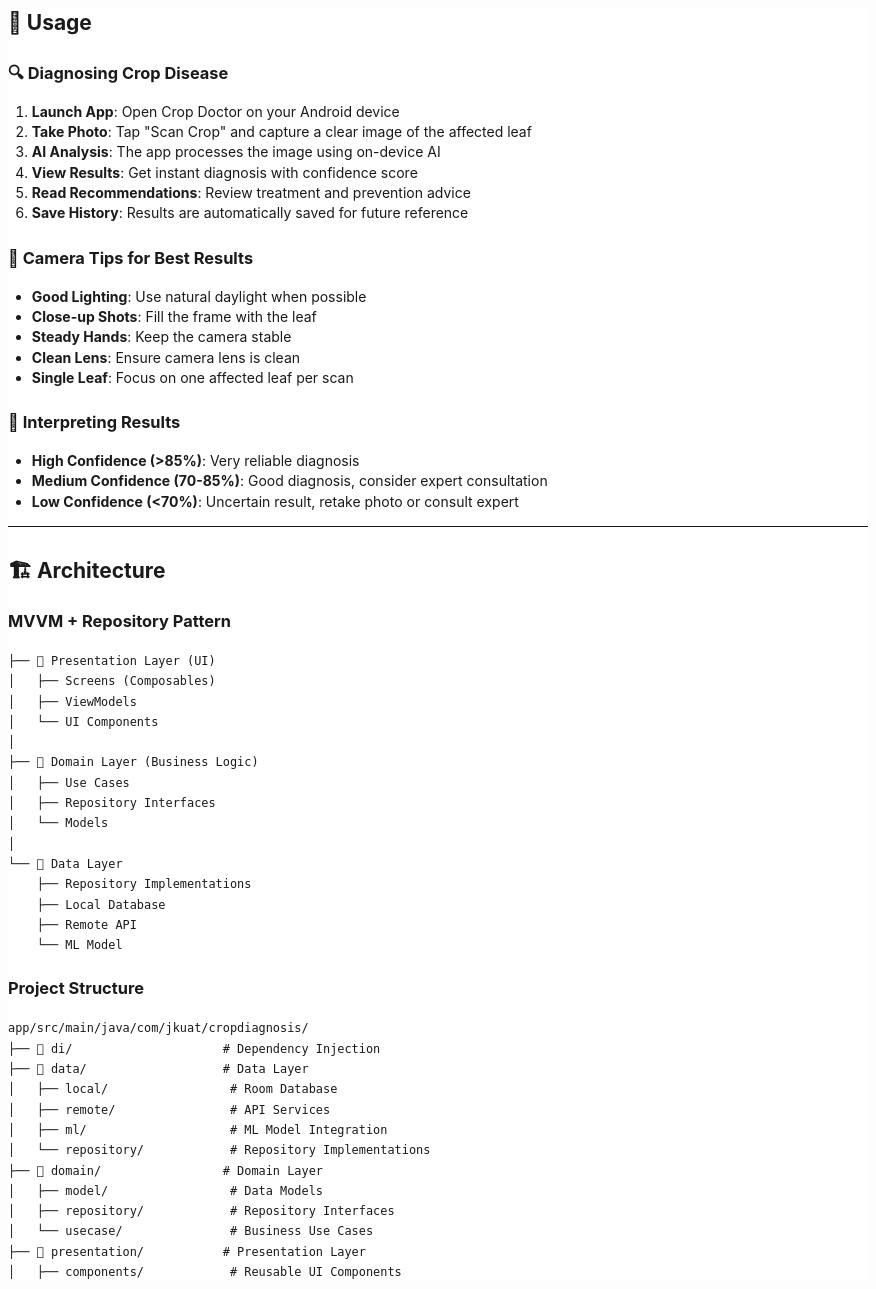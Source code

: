
## 📖 Usage

### 🔍 **Diagnosing Crop Disease**

1. **Launch App**: Open Crop Doctor on your Android device
2. **Take Photo**: Tap "Scan Crop" and capture a clear image of the affected leaf
3. **AI Analysis**: The app processes the image using on-device AI
4. **View Results**: Get instant diagnosis with confidence score
5. **Read Recommendations**: Review treatment and prevention advice
6. **Save History**: Results are automatically saved for future reference

### 📸 **Camera Tips for Best Results**
- **Good Lighting**: Use natural daylight when possible
- **Close-up Shots**: Fill the frame with the leaf
- **Steady Hands**: Keep the camera stable
- **Clean Lens**: Ensure camera lens is clean
- **Single Leaf**: Focus on one affected leaf per scan

### 🎯 **Interpreting Results**
- **High Confidence (>85%)**: Very reliable diagnosis
- **Medium Confidence (70-85%)**: Good diagnosis, consider expert consultation
- **Low Confidence (<70%)**: Uncertain result, retake photo or consult expert

---

## 🏗️ Architecture

### **MVVM + Repository Pattern**
```
├── 📱 Presentation Layer (UI)
│   ├── Screens (Composables)
│   ├── ViewModels
│   └── UI Components
│
├── 🔄 Domain Layer (Business Logic)
│   ├── Use Cases
│   ├── Repository Interfaces
│   └── Models
│
└── 💾 Data Layer
    ├── Repository Implementations
    ├── Local Database
    ├── Remote API
    └── ML Model
```

### **Project Structure**
```
app/src/main/java/com/jkuat/cropdiagnosis/
├── 📁 di/                     # Dependency Injection
├── 📁 data/                   # Data Layer
│   ├── local/                 # Room Database
│   ├── remote/                # API Services
│   ├── ml/                    # ML Model Integration
│   └── repository/            # Repository Implementations
├── 📁 domain/                 # Domain Layer
│   ├── model/                 # Data Models
│   ├── repository/            # Repository Interfaces
│   └── usecase/               # Business Use Cases
├── 📁 presentation/           # Presentation Layer
│   ├── components/            # Reusable UI Components
```